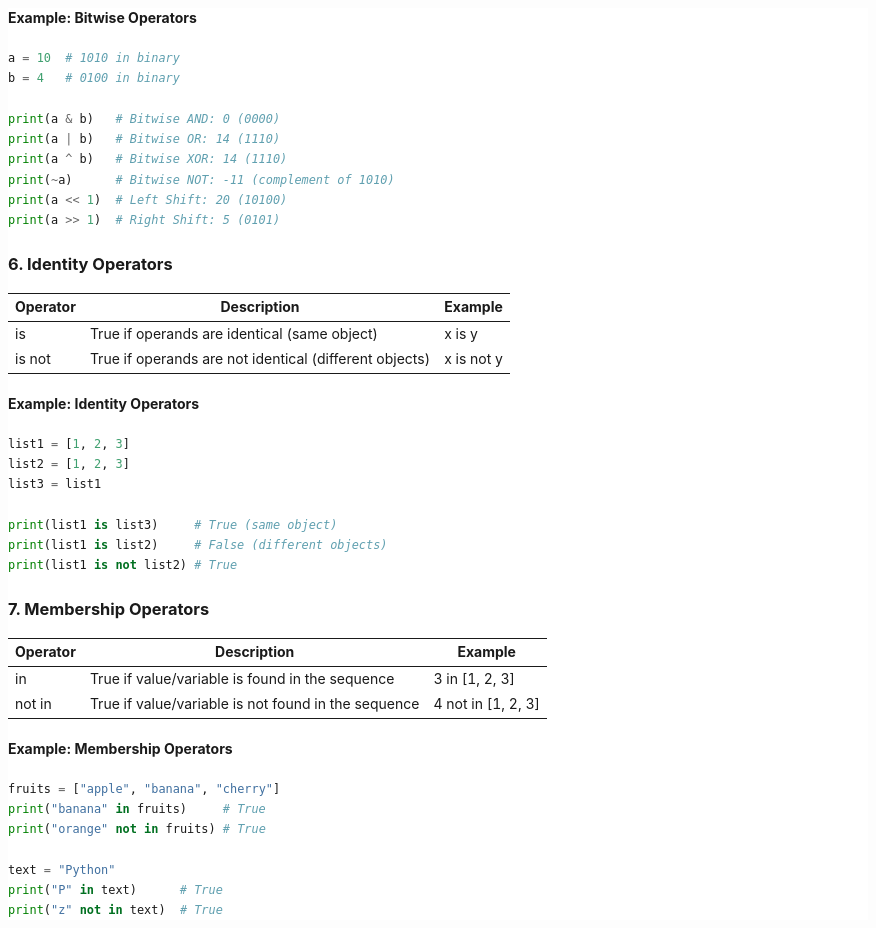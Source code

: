 #### Example: Bitwise Operators

```python
a = 10  # 1010 in binary
b = 4   # 0100 in binary

print(a & b)   # Bitwise AND: 0 (0000)
print(a | b)   # Bitwise OR: 14 (1110)
print(a ^ b)   # Bitwise XOR: 14 (1110)
print(~a)      # Bitwise NOT: -11 (complement of 1010)
print(a << 1)  # Left Shift: 20 (10100)
print(a >> 1)  # Right Shift: 5 (0101)
```

### 6. Identity Operators

| Operator | Description | Example |
|----------|-------------|---------|
| is | True if operands are identical (same object) | x is y |
| is not | True if operands are not identical (different objects) | x is not y |

#### Example: Identity Operators

```python
list1 = [1, 2, 3]
list2 = [1, 2, 3]
list3 = list1

print(list1 is list3)     # True (same object)
print(list1 is list2)     # False (different objects)
print(list1 is not list2) # True
```

### 7. Membership Operators

| Operator | Description | Example |
|----------|-------------|---------|
| in | True if value/variable is found in the sequence | 3 in [1, 2, 3] |
| not in | True if value/variable is not found in the sequence | 4 not in [1, 2, 3] |

#### Example: Membership Operators

```python
fruits = ["apple", "banana", "cherry"]
print("banana" in fruits)     # True
print("orange" not in fruits) # True

text = "Python"
print("P" in text)      # True
print("z" not in text)  # True
```
